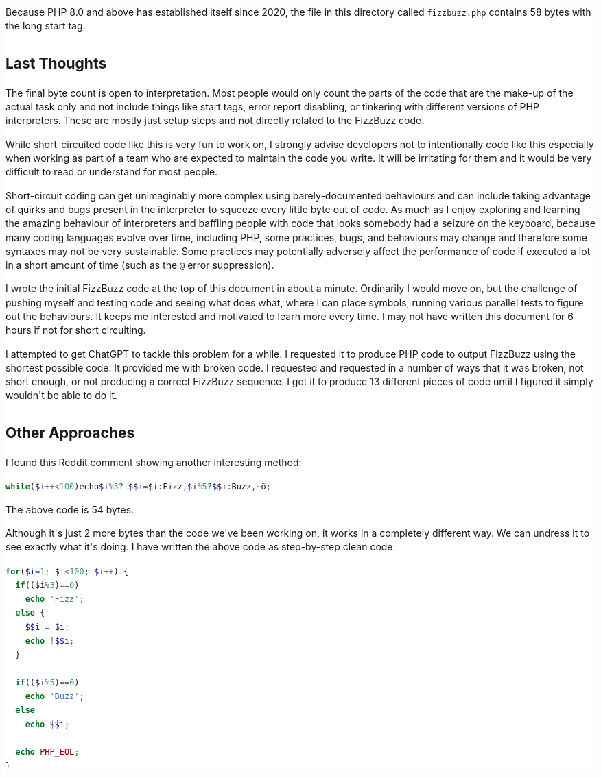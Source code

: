 Because PHP 8.0 and above has established itself since 2020, the file in this directory called `fizzbuzz.php` contains 58 bytes with the long start tag.

## Last Thoughts
The final byte count is open to interpretation. Most people would only count the parts of the code that are the make-up of the actual task only and not include things like start tags, error report disabling, or tinkering with different versions of PHP interpreters. These are mostly just setup steps and not directly related to the FizzBuzz code.

While short-circuited code like this is very fun to work on, I strongly advise developers not to intentionally code like this especially when working as part of a team who are expected to maintain the code you write. It will be irritating for them and it would be very difficult to read or understand for most people.

Short-circuit coding can get unimaginably more complex using barely-documented behaviours and can include taking advantage of quirks and bugs present in the interpreter to squeeze every little byte out of code. As much as I enjoy exploring and learning the amazing behaviour of interpreters and baffling people with code that looks somebody had a seizure on the keyboard, because many coding languages evolve over time, including PHP, some practices, bugs, and behaviours may change and therefore some syntaxes may not be very sustainable. Some practices may potentially adversely affect the performance of code if executed a lot in a short amount of time (such as the `@` error suppression).

I wrote the initial FizzBuzz code at the top of this document in about a minute. Ordinarily I would move on, but the challenge of pushing myself and testing code and seeing what does what, where I can place symbols, running various parallel tests to figure out the behaviours. It keeps me interested and motivated to learn more every time. I may not have written this document for 6 hours if not for short circuiting.

I attempted to get ChatGPT to tackle this problem for a while. I requested it to produce PHP code to output FizzBuzz using the shortest possible code. It provided me with broken code. I requested and requested in a number of ways that it was broken, not short enough, or not producing a correct FizzBuzz sequence. I got it to produce 13 different pieces of code until I figured it simply wouldn't be able to do it.

## Other Approaches

I found [this Reddit comment](https://www.reddit.com/r/PHP/comments/2hz5l2/comment/ckxcldr/) showing another interesting method:

```php
while($i++<100)echo$i%3?!$$i=$i:Fizz,$i%5?$$i:Buzz,~õ;
```
The above code is 54 bytes.

Although it's just 2 more bytes than the code we've been working on, it works in a completely different way. We can undress it to see exactly what it's doing. I have written the above code as step-by-step clean code:

```php
for($i=1; $i<100; $i++) {
  if(($i%3)==0)
    echo 'Fizz';
  else {
    $$i = $i;
    echo !$$i;
  }

  if(($i%5)==0)
    echo 'Buzz';
  else
    echo $$i;

  echo PHP_EOL;
}
```
